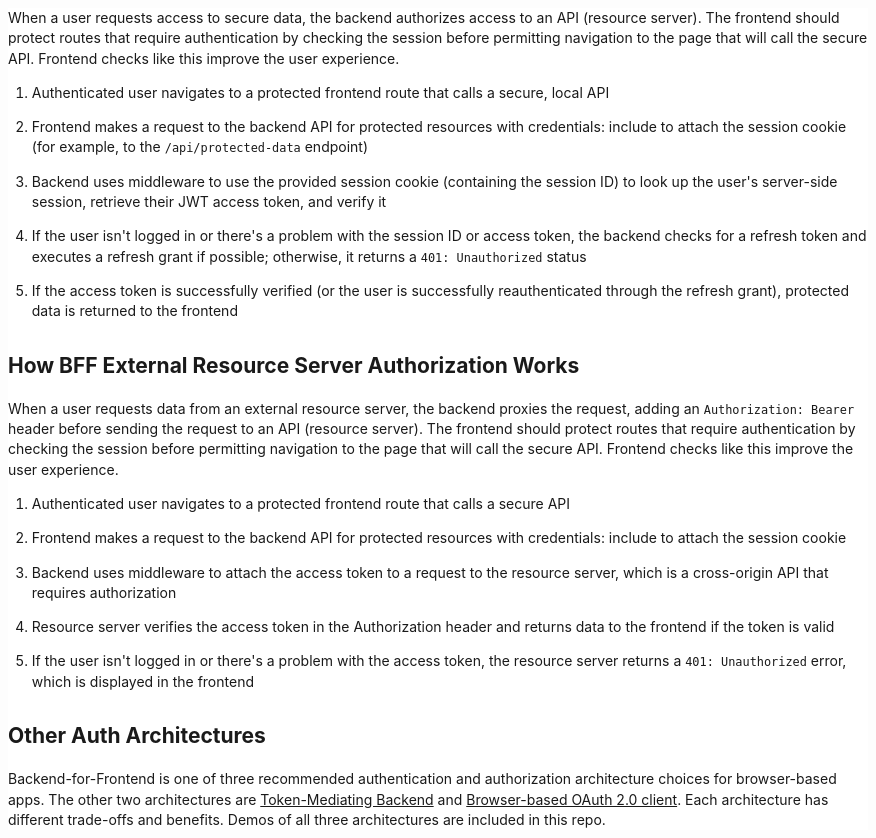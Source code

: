 When a user requests access to secure data, the backend authorizes access to an API (resource server). The frontend should protect routes that require authentication by checking the session before permitting navigation to the page that will call the secure API. Frontend checks like this improve the user experience.

1.  Authenticated user navigates to a protected frontend route that calls a secure, local API

2.  Frontend makes a request to the backend API for protected resources with credentials: include to attach the session cookie (for example, to the `/api/protected-data` endpoint)

3.  Backend uses middleware to use the provided session cookie (containing the session ID) to look up the user's server-side session, retrieve their JWT access token, and verify it

4.  If the user isn't logged in or there's a problem with the session ID or access token, the backend checks for a refresh token and executes a refresh grant if possible; otherwise, it returns a `401: Unauthorized` status

5.  If the access token is successfully verified (or the user is successfully reauthenticated through the refresh grant), protected data is returned to the frontend

## How BFF External Resource Server Authorization Works

When a user requests data from an external resource server, the backend proxies the request, adding an `Authorization: Bearer` header before sending the request to an API (resource server). The frontend should protect routes that require authentication by checking the session before permitting navigation to the page that will call the secure API. Frontend checks like this improve the user experience.

1.  Authenticated user navigates to a protected frontend route that calls a secure API

2.  Frontend makes a request to the backend API for protected resources with credentials: include to attach the session cookie

3.  Backend uses middleware to attach the access token to a request to the resource server, which is a cross-origin API that requires authorization

4.  Resource server verifies the access token in the Authorization header and returns data to the frontend if the token is valid

5.  If the user isn't logged in or there's a problem with the access token, the resource server returns a `401: Unauthorized` error, which is displayed in the frontend

## Other Auth Architectures

Backend-for-Frontend is one of three recommended authentication and authorization architecture choices for browser-based apps. The other two architectures are [Token-Mediating Backend](https://datatracker.ietf.org/doc/html/draft-ietf-oauth-browser-based-apps#name-token-mediating-backend "https://datatracker.ietf.org/doc/html/draft-ietf-oauth-browser-based-apps#name-token-mediating-backend") and [Browser-based OAuth 2.0 client](https://datatracker.ietf.org/doc/html/draft-ietf-oauth-browser-based-apps#name-browser-based-oauth-20-clie "https://datatracker.ietf.org/doc/html/draft-ietf-oauth-browser-based-apps#name-browser-based-oauth-20-clie"). Each architecture has different trade-offs and benefits. Demos of all three architectures are included in this repo.
